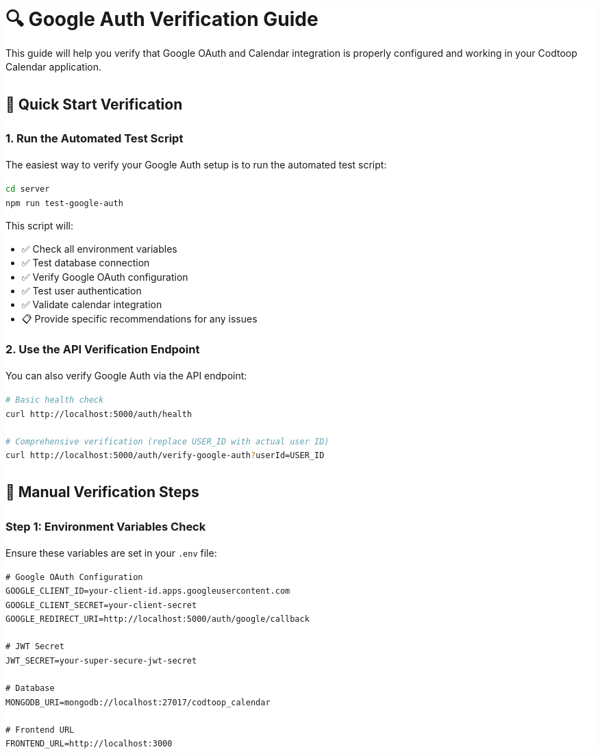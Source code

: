 # 🔍 Google Auth Verification Guide

This guide will help you verify that Google OAuth and Calendar integration is properly configured and working in your Codtoop Calendar application.

## 🚀 Quick Start Verification

### 1. Run the Automated Test Script

The easiest way to verify your Google Auth setup is to run the automated test script:

```bash
cd server
npm run test-google-auth
```

This script will:
- ✅ Check all environment variables
- ✅ Test database connection
- ✅ Verify Google OAuth configuration
- ✅ Test user authentication
- ✅ Validate calendar integration
- 📋 Provide specific recommendations for any issues

### 2. Use the API Verification Endpoint

You can also verify Google Auth via the API endpoint:

```bash
# Basic health check
curl http://localhost:5000/auth/health

# Comprehensive verification (replace USER_ID with actual user ID)
curl http://localhost:5000/auth/verify-google-auth?userId=USER_ID
```

## 🔧 Manual Verification Steps

### Step 1: Environment Variables Check

Ensure these variables are set in your `.env` file:

```env
# Google OAuth Configuration
GOOGLE_CLIENT_ID=your-client-id.apps.googleusercontent.com
GOOGLE_CLIENT_SECRET=your-client-secret
GOOGLE_REDIRECT_URI=http://localhost:5000/auth/google/callback

# JWT Secret
JWT_SECRET=your-super-secure-jwt-secret

# Database
MONGODB_URI=mongodb://localhost:27017/codtoop_calendar

# Frontend URL
FRONTEND_URL=http://localhost:3000
```
